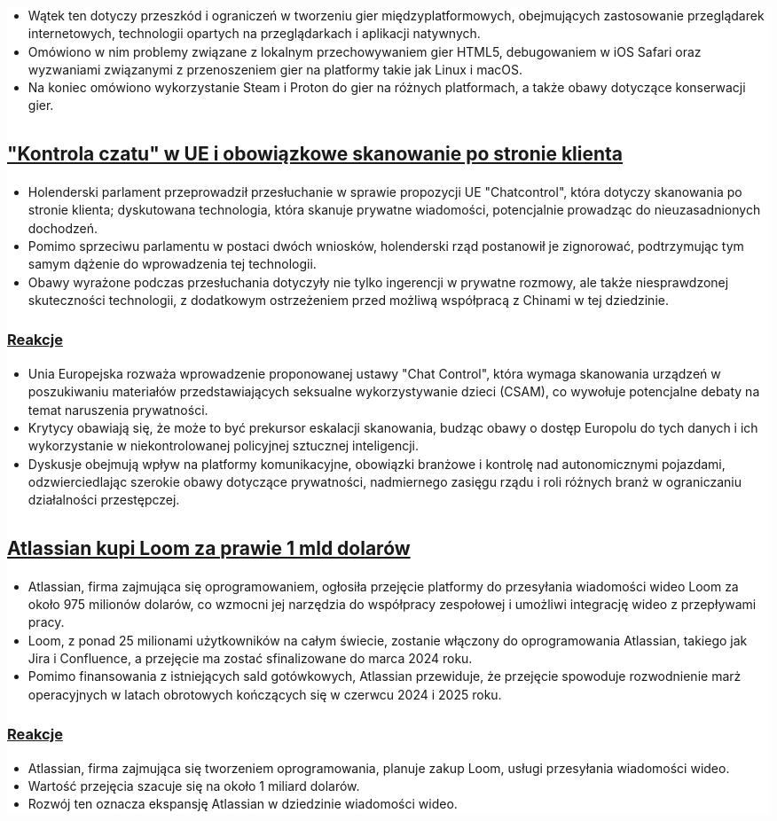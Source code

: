 - Wątek ten dotyczy przeszkód i ograniczeń w tworzeniu gier międzyplatformowych, obejmujących zastosowanie przeglądarek internetowych, technologii opartych na przeglądarkach i aplikacji natywnych.
- Omówiono w nim problemy związane z lokalnym przechowywaniem gier HTML5, debugowaniem w iOS Safari oraz wyzwaniami związanymi z przenoszeniem gier na platformy takie jak Linux i macOS.
- Na koniec omówiono wykorzystanie Steam i Proton do gier na różnych platformach, a także obawy dotyczące konserwacji gier.

## ["Kontrola czatu" w UE i obowiązkowe skanowanie po stronie klienta](https://berthub.eu/articles/posts/client-side-scanning-dutch-parliament/)

- Holenderski parlament przeprowadził przesłuchanie w sprawie propozycji UE "Chatcontrol", która dotyczy skanowania po stronie klienta; dyskutowana technologia, która skanuje prywatne wiadomości, potencjalnie prowadząc do nieuzasadnionych dochodzeń.
- Pomimo sprzeciwu parlamentu w postaci dwóch wniosków, holenderski rząd postanowił je zignorować, podtrzymując tym samym dążenie do wprowadzenia tej technologii.
- Obawy wyrażone podczas przesłuchania dotyczyły nie tylko ingerencji w prywatne rozmowy, ale także niesprawdzonej skuteczności technologii, z dodatkowym ostrzeżeniem przed możliwą współpracą z Chinami w tej dziedzinie.

### [Reakcje](https://news.ycombinator.com/item?id=37859402)

- Unia Europejska rozważa wprowadzenie proponowanej ustawy "Chat Control", która wymaga skanowania urządzeń w poszukiwaniu materiałów przedstawiających seksualne wykorzystywanie dzieci (CSAM), co wywołuje potencjalne debaty na temat naruszenia prywatności.
- Krytycy obawiają się, że może to być prekursor eskalacji skanowania, budząc obawy o dostęp Europolu do tych danych i ich wykorzystanie w niekontrolowanej policyjnej sztucznej inteligencji.
- Dyskusje obejmują wpływ na platformy komunikacyjne, obowiązki branżowe i kontrolę nad autonomicznymi pojazdami, odzwierciedlając szerokie obawy dotyczące prywatności, nadmiernego zasięgu rządu i roli różnych branż w ograniczaniu działalności przestępczej.

## [Atlassian kupi Loom za prawie 1 mld dolarów](https://www.reuters.com/markets/deals/atlassian-agrees-buy-video-messaging-provider-loom-nearly-1-bln-2023-10-12/)

- Atlassian, firma zajmująca się oprogramowaniem, ogłosiła przejęcie platformy do przesyłania wiadomości wideo Loom za około 975 milionów dolarów, co wzmocni jej narzędzia do współpracy zespołowej i umożliwi integrację wideo z przepływami pracy.
- Loom, z ponad 25 milionami użytkowników na całym świecie, zostanie włączony do oprogramowania Atlassian, takiego jak Jira i Confluence, a przejęcie ma zostać sfinalizowane do marca 2024 roku.
- Pomimo finansowania z istniejących sald gotówkowych, Atlassian przewiduje, że przejęcie spowoduje rozwodnienie marż operacyjnych w latach obrotowych kończących się w czerwcu 2024 i 2025 roku.

### [Reakcje](https://news.ycombinator.com/item?id=37856895)

- Atlassian, firma zajmująca się tworzeniem oprogramowania, planuje zakup Loom, usługi przesyłania wiadomości wideo.
- Wartość przejęcia szacuje się na około 1 miliard dolarów.
- Rozwój ten oznacza ekspansję Atlassian w dziedzinie wiadomości wideo.
